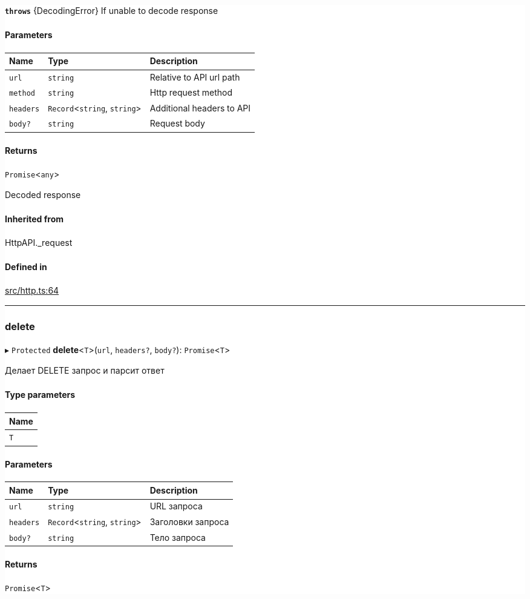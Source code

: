 **`throws`** {DecodingError} If unable to decode response

#### Parameters

| Name | Type | Description |
| :------ | :------ | :------ |
| `url` | `string` | Relative to API url path |
| `method` | `string` | Http request method |
| `headers` | `Record`<`string`, `string`\> | Additional headers to API |
| `body?` | `string` | Request body |

#### Returns

`Promise`<`any`\>

Decoded response

#### Inherited from

HttpAPI.\_request

#### Defined in

[src/http.ts:64](https://github.com/AlexXanderGrib/node-qiwi-sdk/blob/e29a5de/src/http.ts#L64)

___

### delete

▸ `Protected` **delete**<`T`\>(`url`, `headers?`, `body?`): `Promise`<`T`\>

Делает DELETE запрос и парсит ответ

#### Type parameters

| Name |
| :------ |
| `T` |

#### Parameters

| Name | Type | Description |
| :------ | :------ | :------ |
| `url` | `string` | URL запроса |
| `headers` | `Record`<`string`, `string`\> | Заголовки запроса |
| `body?` | `string` | Тело запроса |

#### Returns

`Promise`<`T`\>
